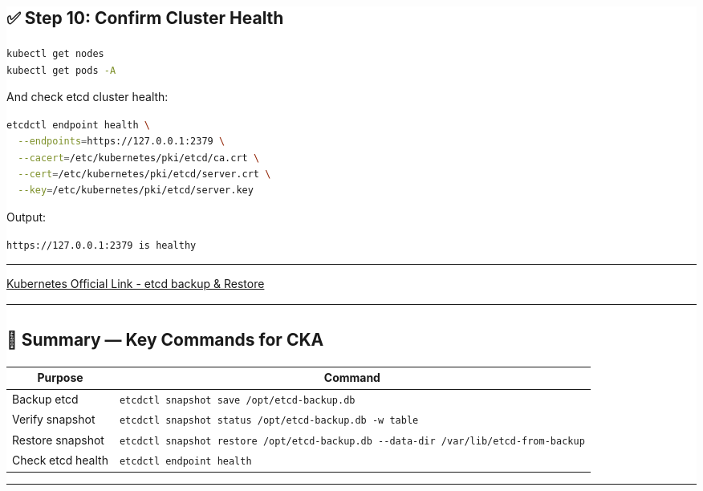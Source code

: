 
## ✅ Step 10: Confirm Cluster Health

```bash
kubectl get nodes
kubectl get pods -A
```

And check etcd cluster health:

```bash
etcdctl endpoint health \
  --endpoints=https://127.0.0.1:2379 \
  --cacert=/etc/kubernetes/pki/etcd/ca.crt \
  --cert=/etc/kubernetes/pki/etcd/server.crt \
  --key=/etc/kubernetes/pki/etcd/server.key
```

Output:

```
https://127.0.0.1:2379 is healthy
```

---

[Kubernetes Official Link - etcd backup & Restore](https://kubernetes.io/docs/tasks/administer-cluster/configure-upgrade-etcd/)

---

## 🧠 Summary — Key Commands for CKA

| Purpose           | Command                                                                             |
| ----------------- | ----------------------------------------------------------------------------------- |
| Backup etcd       | `etcdctl snapshot save /opt/etcd-backup.db`                                         |
| Verify snapshot   | `etcdctl snapshot status /opt/etcd-backup.db -w table`                              |
| Restore snapshot  | `etcdctl snapshot restore /opt/etcd-backup.db --data-dir /var/lib/etcd-from-backup` |
| Check etcd health | `etcdctl endpoint health`                                                           |

---


